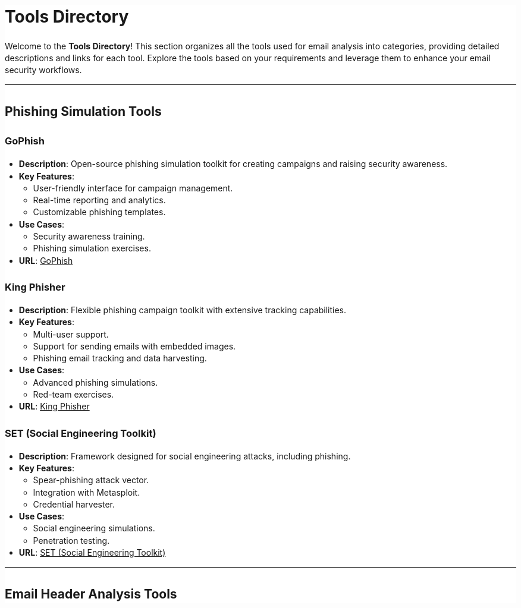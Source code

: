 # Tools Directory

Welcome to the **Tools Directory**! This section organizes all the tools used for email analysis into categories, providing detailed descriptions and links for each tool. Explore the tools based on your requirements and leverage them to enhance your email security workflows.

---

## Phishing Simulation Tools

### GoPhish
- **Description**: Open-source phishing simulation toolkit for creating campaigns and raising security awareness.
- **Key Features**:
  - User-friendly interface for campaign management.
  - Real-time reporting and analytics.
  - Customizable phishing templates.
- **Use Cases**:
  - Security awareness training.
  - Phishing simulation exercises.
- **URL**: [GoPhish](https://getgophish.com/)

### King Phisher
- **Description**: Flexible phishing campaign toolkit with extensive tracking capabilities.
- **Key Features**:
  - Multi-user support.
  - Support for sending emails with embedded images.
  - Phishing email tracking and data harvesting.
- **Use Cases**:
  - Advanced phishing simulations.
  - Red-team exercises.
- **URL**: [King Phisher](https://github.com/securestate/king-phisher)

### SET (Social Engineering Toolkit)
- **Description**: Framework designed for social engineering attacks, including phishing.
- **Key Features**:
  - Spear-phishing attack vector.
  - Integration with Metasploit.
  - Credential harvester.
- **Use Cases**:
  - Social engineering simulations.
  - Penetration testing.
- **URL**: [SET (Social Engineering Toolkit)](https://github.com/trustedsec/social-engineer-toolkit)

---

## Email Header Analysis Tools
